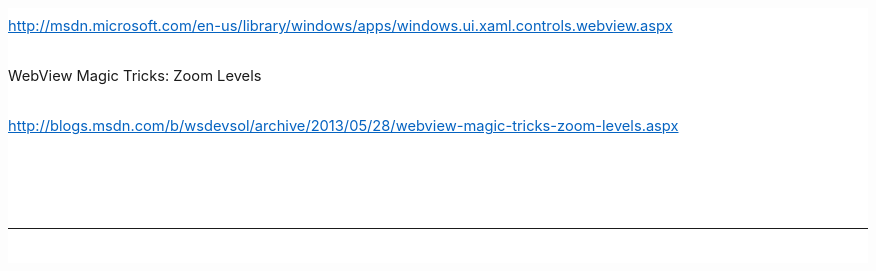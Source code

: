<p style="margin-left:0pt; margin-right:0pt; margin-top:0pt; margin-bottom:10pt; font-size:10.0pt; line-height:27.6pt; direction:ltr; unicode-bidi:normal">
<span style="font-size:11pt"><a href="http://msdn.microsoft.com/en-us/library/windows/apps/windows.ui.xaml.controls.webview.aspx" style="text-decoration:none"><span style="color:#0563c1; text-decoration:underline">http://msdn.microsoft.com/en-us/library/windows/apps/windows.ui.xaml.controls.webview.aspx</span></a></span></p>
<p style="margin-left:0pt; margin-right:0pt; margin-top:0pt; margin-bottom:10pt; font-size:10.0pt; line-height:27.6pt; direction:ltr; unicode-bidi:normal">
<span style="font-size:11pt"><span style="font-size:11pt">WebView Magic Tricks: Zoom Levels</span></span></p>
<p style="margin-left:0pt; margin-right:0pt; margin-top:0pt; margin-bottom:10pt; font-size:10.0pt; line-height:27.6pt; direction:ltr; unicode-bidi:normal">
<span style="font-size:11pt"><a href="http://blogs.msdn.com/b/wsdevsol/archive/2013/05/28/webview-magic-tricks-zoom-levels.aspx" style="text-decoration:none"><span style="color:#0563c1; text-decoration:underline">http://blogs.msdn.com/b/wsdevsol/archive/2013/05/28/webview-magic-tricks-zoom-levels.aspx</span></a></span></p>
<p style="margin-left:0pt; margin-right:0pt; margin-top:0pt; margin-bottom:10pt; font-size:10.0pt; line-height:27.6pt; direction:ltr; unicode-bidi:normal">
<span style="font-size:11pt">&nbsp;</span></p>
<p style="line-height:0.6pt; color:white">Microsoft All-In-One Code Framework is a free, centralized code sample library driven by developers' real-world pains and needs. The goal is to provide customer-driven code samples for all Microsoft development technologies,
 and reduce developers' efforts in solving typical programming tasks. Our team listens to developers&rsquo; pains in the MSDN forums, social media and various DEV communities. We write code samples based on developers&rsquo; frequently asked programming tasks,
 and allow developers to download them with a short sample publishing cycle. Additionally, we offer a free code sample request service. It is a proactive way for our developer community to obtain code samples directly from Microsoft.</p>
<hr>
<div><a href="http://go.microsoft.com/?linkid=9759640" style="margin-top:3px"><img src="http://bit.ly/onecodelogo" alt="">
</a></div>
